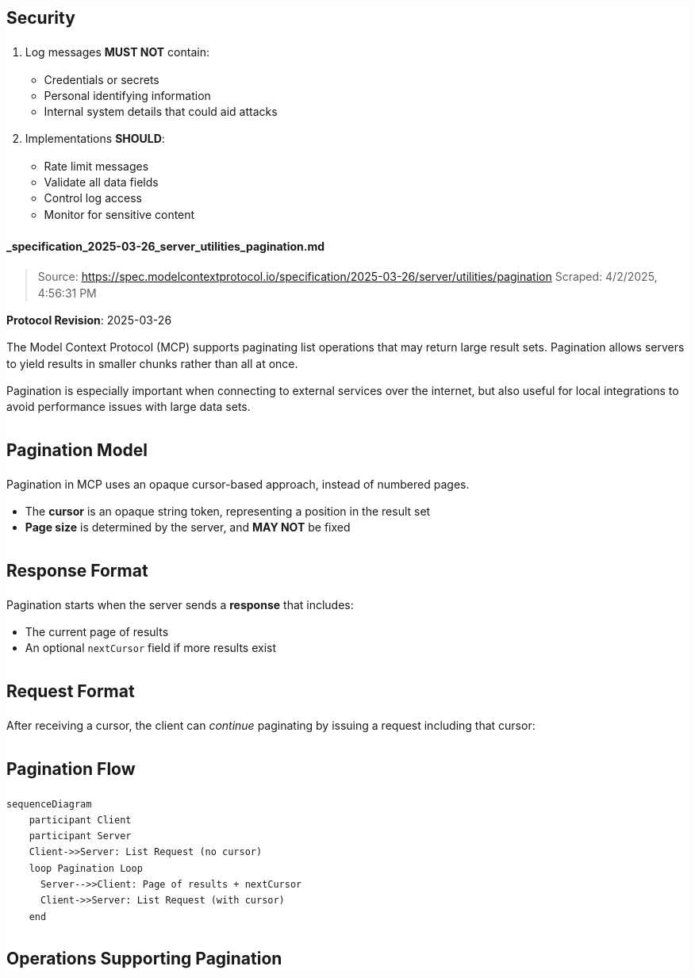 ## Security[](_specification_2025-03-26_server_utilities_logging.md#security)

1.  Log messages **MUST NOT** contain:
    
    *   Credentials or secrets
    *   Personal identifying information
    *   Internal system details that could aid attacks
2.  Implementations **SHOULD**:
    
    *   Rate limit messages
    *   Validate all data fields
    *   Control log access
    *   Monitor for sensitive content

#### _specification_2025-03-26_server_utilities_pagination.md

> Source: https://spec.modelcontextprotocol.io/specification/2025-03-26/server/utilities/pagination
> Scraped: 4/2/2025, 4:56:31 PM

**Protocol Revision**: 2025-03-26

The Model Context Protocol (MCP) supports paginating list operations that may return large result sets. Pagination allows servers to yield results in smaller chunks rather than all at once.

Pagination is especially important when connecting to external services over the internet, but also useful for local integrations to avoid performance issues with large data sets.

## Pagination Model[](_specification_2025-03-26_server_utilities_pagination.md#pagination-model)

Pagination in MCP uses an opaque cursor-based approach, instead of numbered pages.
*   The **cursor** is an opaque string token, representing a position in the result set
*   **Page size** is determined by the server, and **MAY NOT** be fixed

## Response Format[](_specification_2025-03-26_server_utilities_pagination.md#response-format)

Pagination starts when the server sends a **response** that includes:
*   The current page of results
*   An optional `nextCursor` field if more results exist

## Request Format[](_specification_2025-03-26_server_utilities_pagination.md#request-format)

After receiving a cursor, the client can _continue_ paginating by issuing a request including that cursor:

## Pagination Flow[](_specification_2025-03-26_server_utilities_pagination.md#pagination-flow)
```
sequenceDiagram
    participant Client
    participant Server
    Client->>Server: List Request (no cursor)
    loop Pagination Loop
      Server-->>Client: Page of results + nextCursor
      Client->>Server: List Request (with cursor)
    end
```
## Operations Supporting Pagination[](_specification_2025-03-26_server_utilities_pagination.md#operations-supporting-pagination)